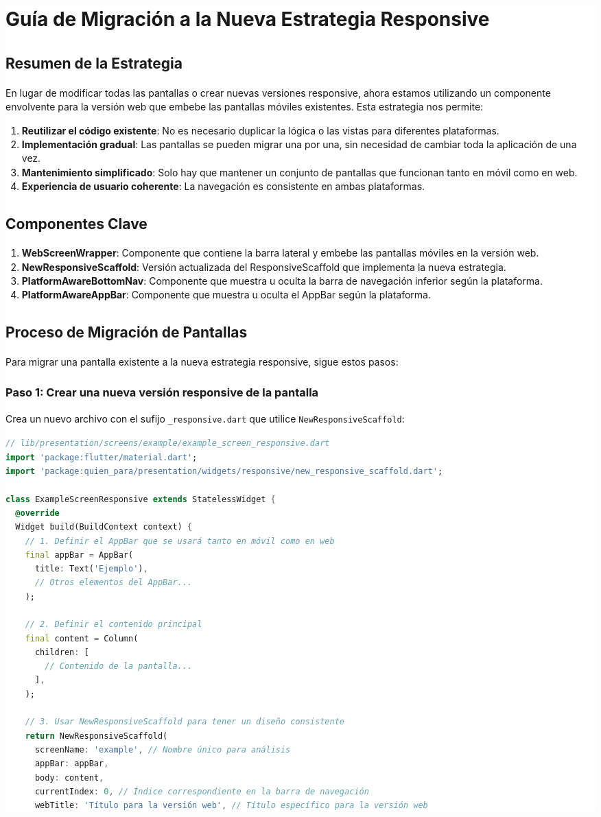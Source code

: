 # Guía de Migración a la Nueva Estrategia Responsive

## Resumen de la Estrategia

En lugar de modificar todas las pantallas o crear nuevas versiones responsive, ahora estamos utilizando un componente envolvente para la versión web que embebe las pantallas móviles existentes. Esta estrategia nos permite:

1. **Reutilizar el código existente**: No es necesario duplicar la lógica o las vistas para diferentes plataformas.
2. **Implementación gradual**: Las pantallas se pueden migrar una por una, sin necesidad de cambiar toda la aplicación de una vez.
3. **Mantenimiento simplificado**: Solo hay que mantener un conjunto de pantallas que funcionan tanto en móvil como en web.
4. **Experiencia de usuario coherente**: La navegación es consistente en ambas plataformas.

## Componentes Clave

1. **WebScreenWrapper**: Componente que contiene la barra lateral y embebe las pantallas móviles en la versión web.
2. **NewResponsiveScaffold**: Versión actualizada del ResponsiveScaffold que implementa la nueva estrategia.
3. **PlatformAwareBottomNav**: Componente que muestra u oculta la barra de navegación inferior según la plataforma.
4. **PlatformAwareAppBar**: Componente que muestra u oculta el AppBar según la plataforma.

## Proceso de Migración de Pantallas

Para migrar una pantalla existente a la nueva estrategia responsive, sigue estos pasos:

### Paso 1: Crear una nueva versión responsive de la pantalla

Crea un nuevo archivo con el sufijo `_responsive.dart` que utilice `NewResponsiveScaffold`:

```dart
// lib/presentation/screens/example/example_screen_responsive.dart
import 'package:flutter/material.dart';
import 'package:quien_para/presentation/widgets/responsive/new_responsive_scaffold.dart';

class ExampleScreenResponsive extends StatelessWidget {
  @override
  Widget build(BuildContext context) {
    // 1. Definir el AppBar que se usará tanto en móvil como en web
    final appBar = AppBar(
      title: Text('Ejemplo'),
      // Otros elementos del AppBar...
    );

    // 2. Definir el contenido principal
    final content = Column(
      children: [
        // Contenido de la pantalla...
      ],
    );

    // 3. Usar NewResponsiveScaffold para tener un diseño consistente
    return NewResponsiveScaffold(
      screenName: 'example', // Nombre único para análisis
      appBar: appBar,
      body: content,
      currentIndex: 0, // Índice correspondiente en la barra de navegación
      webTitle: 'Título para la versión web', // Título específico para la versión web
```
